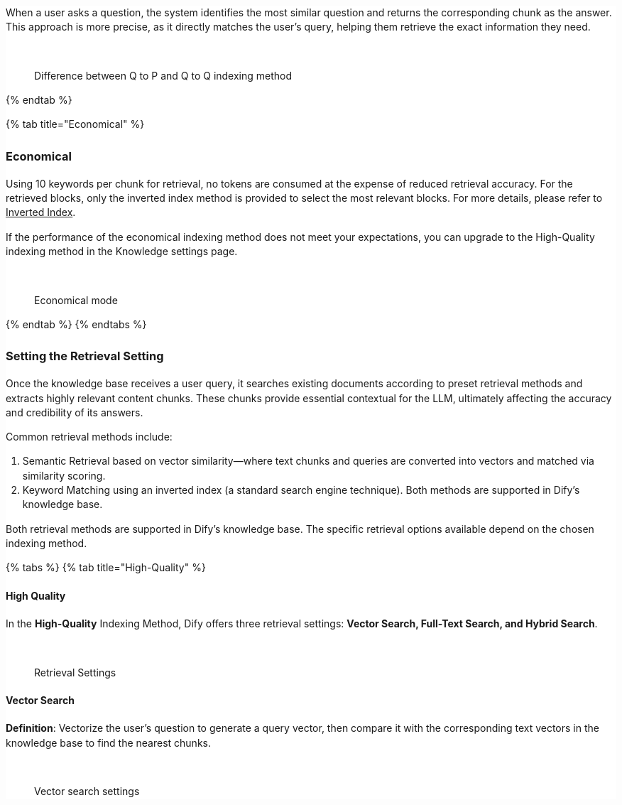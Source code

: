 When a user asks a question, the system identifies the most similar question and returns the corresponding chunk as the answer. This approach is more precise, as it directly matches the user’s query, helping them retrieve the exact information they need.

<figure><img src="https://assets-docs.dify.ai/2024/12/8745ccabff56290eae329a9d3592f745.png" alt=""><figcaption><p>Difference between Q to P and Q to Q indexing method</p></figcaption></figure>
{% endtab %}

{% tab title="Economical" %}
### Economical

Using 10 keywords per chunk for retrieval, no tokens are consumed at the expense of reduced retrieval accuracy. For the retrieved blocks, only the inverted index method is provided to select the most relevant blocks. For more details, please refer to [Inverted Index](3.-select-the-indexing-method-and-retrieval-setting.md#inverted-index).

If the performance of the economical indexing method does not meet your expectations, you can upgrade to the High-Quality indexing method in the Knowledge settings page.

<figure><img src="https://assets-docs.dify.ai/2024/12/3b86e6b484da39452c164cb6372a7242.png" alt="" width="375"><figcaption><p>Economical mode</p></figcaption></figure>
{% endtab %}
{% endtabs %}

### Setting the Retrieval Setting

Once the knowledge base receives a user query, it searches existing documents according to preset retrieval methods and extracts highly relevant content chunks. These chunks provide essential contextual for the LLM, ultimately affecting the accuracy and credibility of its answers.

Common retrieval methods include:

1. Semantic Retrieval based on vector similarity—where text chunks and queries are converted into vectors and matched via similarity scoring.
2. Keyword Matching using an inverted index (a standard search engine technique). Both methods are supported in Dify’s knowledge base.

Both retrieval methods are supported in Dify’s knowledge base. The specific retrieval options available depend on the chosen indexing method.

{% tabs %}
{% tab title="High-Quality" %}
#### High Quality

In the **High-Quality** Indexing Method, Dify offers three retrieval settings: **Vector Search, Full-Text Search, and Hybrid Search**.

<figure><img src="https://assets-docs.dify.ai/2024/12/9b02fc353324221cc91f185a350775b6.png" alt=""><figcaption><p>Retrieval Settings</p></figcaption></figure>

#### Vector Search

**Definition**: Vectorize the user’s question to generate a query vector, then compare it with the corresponding text vectors in the knowledge base to find the nearest chunks.

<figure><img src="https://assets-docs.dify.ai/2024/12/620044faa47a5037f85b32a27a56fce5.png" alt="" width="375"><figcaption><p>Vector search settings</p></figcaption></figure>
